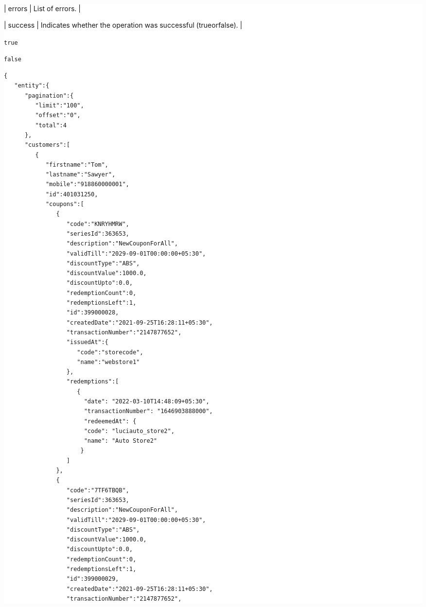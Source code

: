 | errors | List of errors. |

| success | Indicates whether the operation was successful (trueorfalse). |



`true`

`false`

```
{
   "entity":{
      "pagination":{
         "limit":"100",
         "offset":"0",
         "total":4
      },
      "customers":[
         {
            "firstname":"Tom",
            "lastname":"Sawyer",
            "mobile":"918860000001",
            "id":401031250,
            "coupons":[
               {
                  "code":"KNRYHMRW",
                  "seriesId":363653,
                  "description":"NewCouponForAll",
                  "validTill":"2029-09-01T00:00:00+05:30",
                  "discountType":"ABS",
                  "discountValue":1000.0,
                  "discountUpto":0.0,
                  "redemptionCount":0,
                  "redemptionsLeft":1,
                  "id":399000028,
                  "createdDate":"2021-09-25T16:28:11+05:30",
                  "transactionNumber":"2147877652",
                  "issuedAt":{
                     "code":"storecode",
                     "name":"webstore1"
                  },
                  "redemptions":[
                     {
                       "date": "2022-03-10T14:48:09+05:30",
                       "transactionNumber": "1646903888000",
                       "redeemedAt": {
                       "code": "luciauto_store2",
                       "name": "Auto Store2"
                      }
                  ]
               },
               {
                  "code":"7TF6TBQB",
                  "seriesId":363653,
                  "description":"NewCouponForAll",
                  "validTill":"2029-09-01T00:00:00+05:30",
                  "discountType":"ABS",
                  "discountValue":1000.0,
                  "discountUpto":0.0,
                  "redemptionCount":0,
                  "redemptionsLeft":1,
                  "id":399000029,
                  "createdDate":"2021-09-25T16:28:11+05:30",
                  "transactionNumber":"2147877652",
```